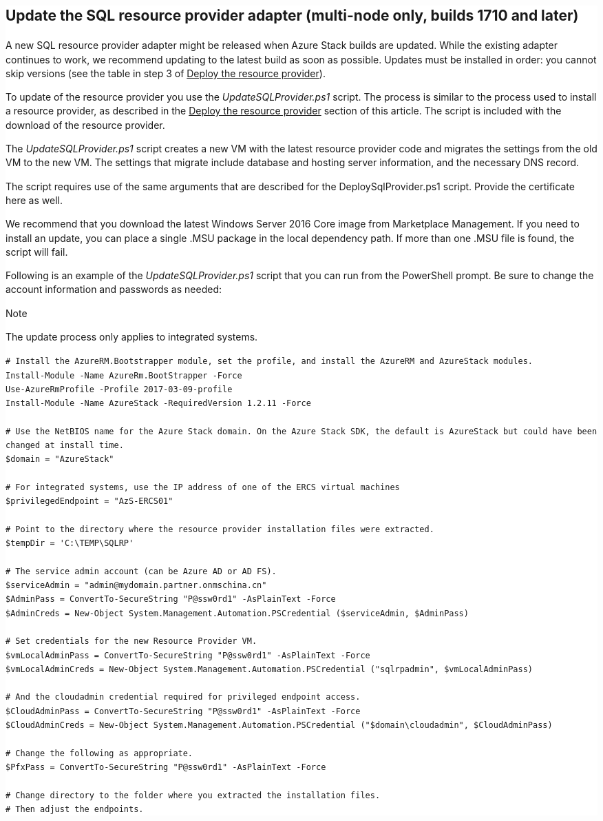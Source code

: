 ## Update the SQL resource provider adapter (multi-node only, builds 1710 and later)
A new SQL resource provider adapter might be released when Azure Stack builds are updated. While the existing adapter continues to work, we recommend updating to the latest build as soon as possible. Updates must be installed in order: you cannot skip versions (see the table in step 3 of [Deploy the resource provider](#deploy-the-resource-provider)).

To update of the resource provider you use the *UpdateSQLProvider.ps1* script. The process is similar to the process used to install a resource provider, as described in the [Deploy the resource provider](#deploy-the-resource-provider) section of this article. The script is included with the download of the resource provider.

The *UpdateSQLProvider.ps1* script creates a new VM with the latest resource provider code and migrates the settings from the old VM to the new VM. The settings that migrate include database and hosting server information, and the necessary DNS record.

The script requires use of the same arguments that are described for the DeploySqlProvider.ps1 script. Provide the certificate here as well. 

We recommend that you download the latest Windows Server 2016 Core image from Marketplace Management. If you need to install an update, you can place a single .MSU package in the local dependency path. If more than one .MSU file is found, the script will fail.

Following is an example of the *UpdateSQLProvider.ps1* script that you can run from the PowerShell prompt. Be sure to change the account information and passwords as needed: 

> [!NOTE]
> The update process only applies to integrated systems.

```
# Install the AzureRM.Bootstrapper module, set the profile, and install the AzureRM and AzureStack modules.
Install-Module -Name AzureRm.BootStrapper -Force
Use-AzureRmProfile -Profile 2017-03-09-profile
Install-Module -Name AzureStack -RequiredVersion 1.2.11 -Force

# Use the NetBIOS name for the Azure Stack domain. On the Azure Stack SDK, the default is AzureStack but could have been changed at install time.
$domain = "AzureStack"

# For integrated systems, use the IP address of one of the ERCS virtual machines
$privilegedEndpoint = "AzS-ERCS01"

# Point to the directory where the resource provider installation files were extracted.
$tempDir = 'C:\TEMP\SQLRP'

# The service admin account (can be Azure AD or AD FS).
$serviceAdmin = "admin@mydomain.partner.onmschina.cn"
$AdminPass = ConvertTo-SecureString "P@ssw0rd1" -AsPlainText -Force
$AdminCreds = New-Object System.Management.Automation.PSCredential ($serviceAdmin, $AdminPass)

# Set credentials for the new Resource Provider VM.
$vmLocalAdminPass = ConvertTo-SecureString "P@ssw0rd1" -AsPlainText -Force
$vmLocalAdminCreds = New-Object System.Management.Automation.PSCredential ("sqlrpadmin", $vmLocalAdminPass)

# And the cloudadmin credential required for privileged endpoint access.
$CloudAdminPass = ConvertTo-SecureString "P@ssw0rd1" -AsPlainText -Force
$CloudAdminCreds = New-Object System.Management.Automation.PSCredential ("$domain\cloudadmin", $CloudAdminPass)

# Change the following as appropriate.
$PfxPass = ConvertTo-SecureString "P@ssw0rd1" -AsPlainText -Force

# Change directory to the folder where you extracted the installation files.
# Then adjust the endpoints.
```